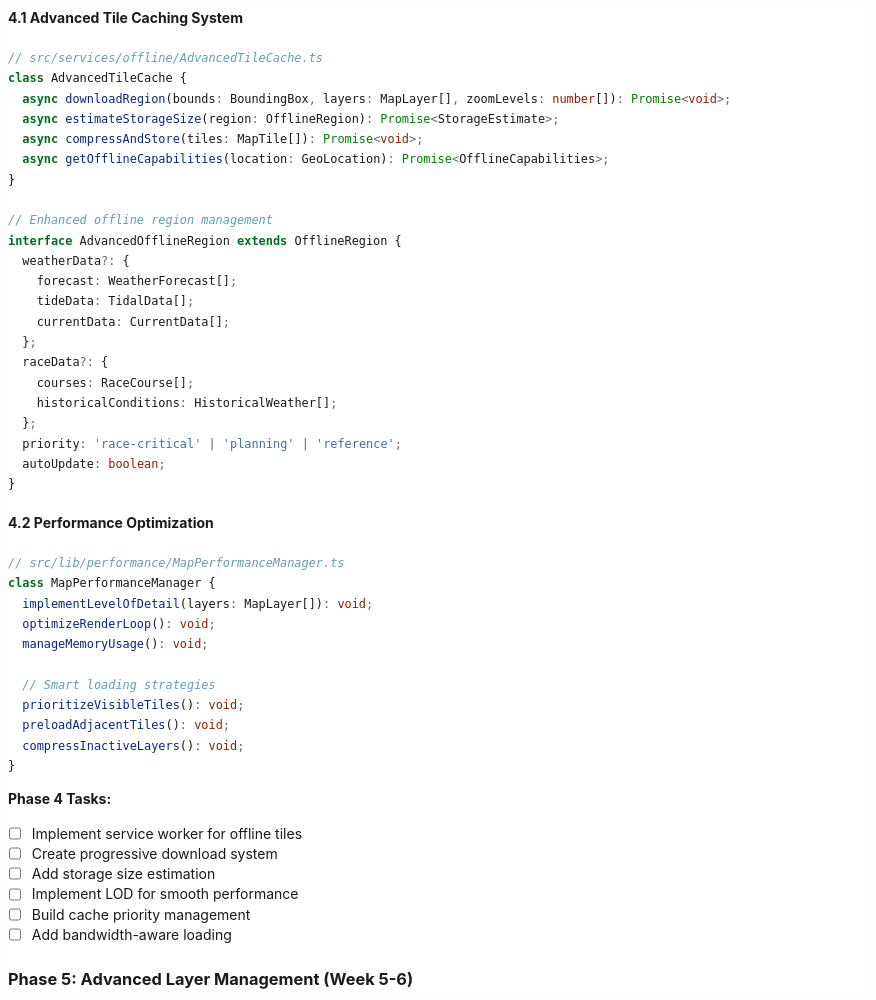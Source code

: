 #### 4.1 Advanced Tile Caching System
```typescript
// src/services/offline/AdvancedTileCache.ts
class AdvancedTileCache {
  async downloadRegion(bounds: BoundingBox, layers: MapLayer[], zoomLevels: number[]): Promise<void>;
  async estimateStorageSize(region: OfflineRegion): Promise<StorageEstimate>;
  async compressAndStore(tiles: MapTile[]): Promise<void>;
  async getOfflineCapabilities(location: GeoLocation): Promise<OfflineCapabilities>;
}

// Enhanced offline region management
interface AdvancedOfflineRegion extends OfflineRegion {
  weatherData?: {
    forecast: WeatherForecast[];
    tideData: TidalData[];
    currentData: CurrentData[];
  };
  raceData?: {
    courses: RaceCourse[];
    historicalConditions: HistoricalWeather[];
  };
  priority: 'race-critical' | 'planning' | 'reference';
  autoUpdate: boolean;
}
```

#### 4.2 Performance Optimization
```typescript
// src/lib/performance/MapPerformanceManager.ts
class MapPerformanceManager {
  implementLevelOfDetail(layers: MapLayer[]): void;
  optimizeRenderLoop(): void;
  manageMemoryUsage(): void;

  // Smart loading strategies
  prioritizeVisibleTiles(): void;
  preloadAdjacentTiles(): void;
  compressInactiveLayers(): void;
}
```

**Phase 4 Tasks:**
- [ ] Implement service worker for offline tiles
- [ ] Create progressive download system
- [ ] Add storage size estimation
- [ ] Implement LOD for smooth performance
- [ ] Build cache priority management
- [ ] Add bandwidth-aware loading

### Phase 5: Advanced Layer Management (Week 5-6)
